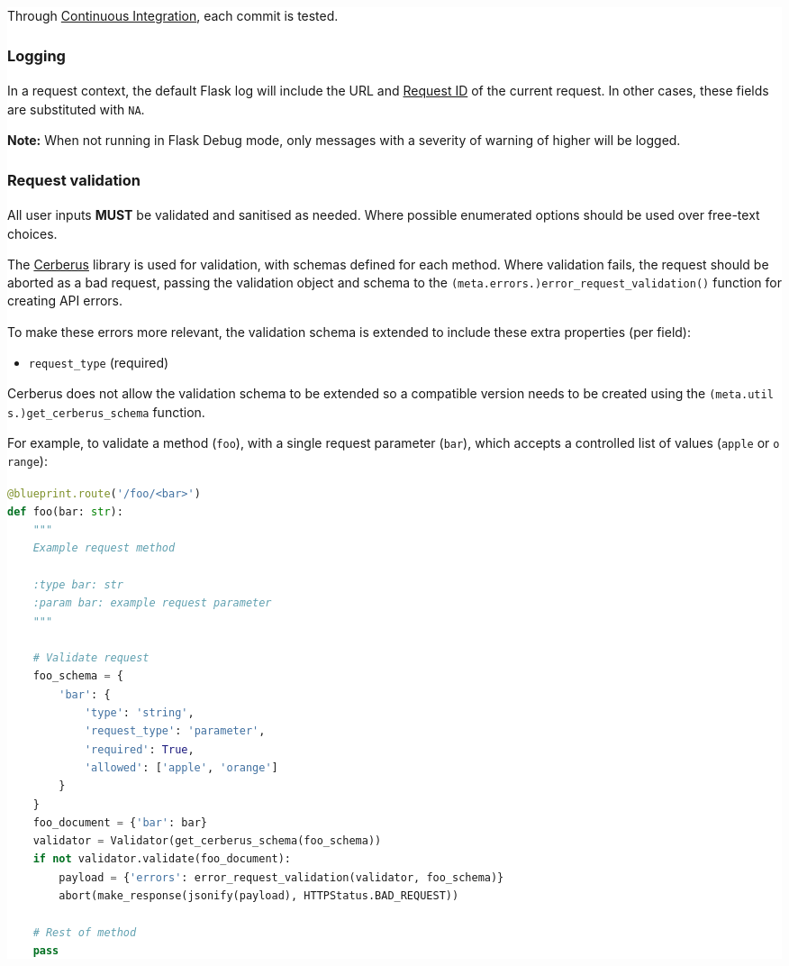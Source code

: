 Through [Continuous Integration](#continuous-integration), each commit is tested.

### Logging

In a request context, the default Flask log will include the URL and [Request ID](#request-ids) of the current request.
In other cases, these fields are substituted with `NA`.

**Note:** When not running in Flask Debug mode, only messages with a severity of warning of higher will be logged.

### Request validation

All user inputs **MUST** be validated and sanitised as needed. Where possible enumerated options should be used over
free-text choices.

The [Cerberus](http://docs.python-cerberus.org) library is used for validation, with schemas defined for each method.
Where validation fails, the request should be aborted as a bad request, passing the validation object and schema to the
`(meta.errors.)error_request_validation()` function for creating API errors.

To make these errors more relevant, the validation schema is extended to include these extra properties (per field):

* `request_type` (required)

Cerberus does not allow the validation schema to be extended so a compatible version needs to be created using the
`(meta.utils.)get_cerberus_schema` function.

For example, to validate a method (`foo`), with a single request parameter (`bar`), which accepts a controlled list of
values (`apple` or `orange`):

```python
@blueprint.route('/foo/<bar>')
def foo(bar: str):
    """
    Example request method

    :type bar: str
    :param bar: example request parameter
    """

    # Validate request
    foo_schema = {
        'bar': {
            'type': 'string',
            'request_type': 'parameter',
            'required': True,
            'allowed': ['apple', 'orange']
        }
    }
    foo_document = {'bar': bar}
    validator = Validator(get_cerberus_schema(foo_schema))
    if not validator.validate(foo_document):
        payload = {'errors': error_request_validation(validator, foo_schema)}
        abort(make_response(jsonify(payload), HTTPStatus.BAD_REQUEST))

    # Rest of method
    pass
```
